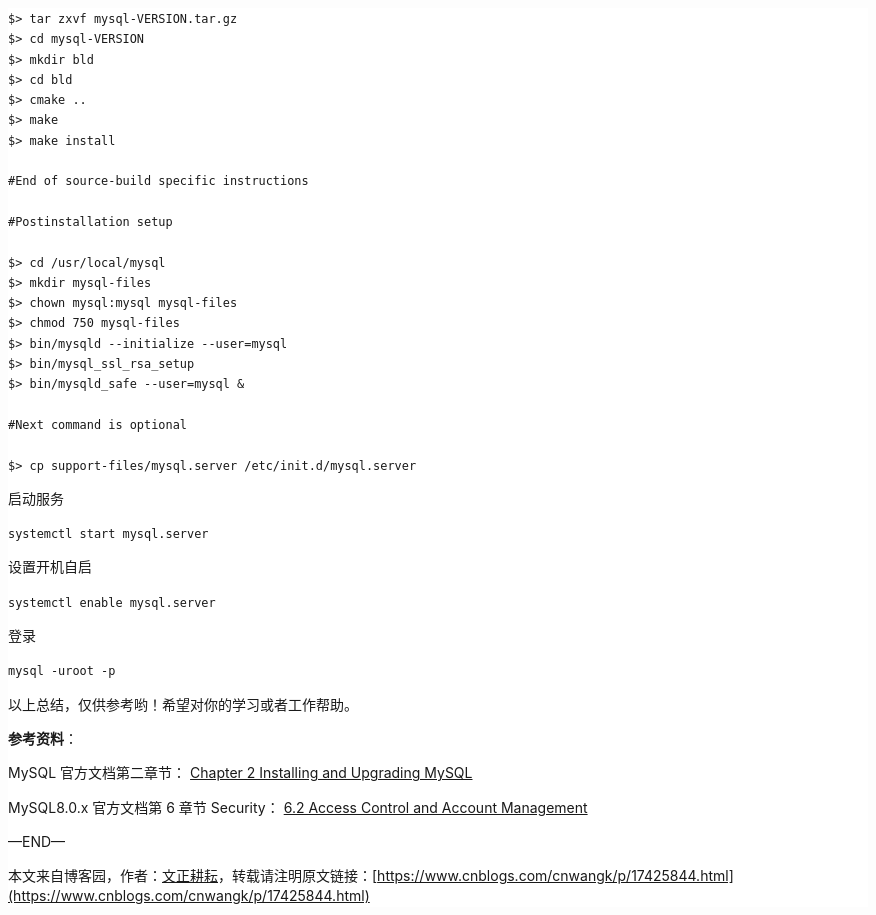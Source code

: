     $> tar zxvf mysql-VERSION.tar.gz
    $> cd mysql-VERSION
    $> mkdir bld
    $> cd bld
    $> cmake ..
    $> make
    $> make install
    
    #End of source-build specific instructions
    
    #Postinstallation setup
    
    $> cd /usr/local/mysql
    $> mkdir mysql-files
    $> chown mysql:mysql mysql-files
    $> chmod 750 mysql-files
    $> bin/mysqld --initialize --user=mysql
    $> bin/mysql_ssl_rsa_setup
    $> bin/mysqld_safe --user=mysql &
    
    #Next command is optional
    
    $> cp support-files/mysql.server /etc/init.d/mysql.server
    

启动服务

    systemctl start mysql.server
    

设置开机自启

    systemctl enable mysql.server
    

登录

    mysql -uroot -p
    

以上总结，仅供参考哟！希望对你的学习或者工作帮助。

**参考资料**：

MySQL 官方文档第二章节： [Chapter 2 Installing and Upgrading MySQL](https://dev.mysql.com/doc/refman/8.0/en/installing.html)

MySQL8.0.x 官方文档第 6 章节 Security： [6.2 Access Control and Account Management](https://dev.mysql.com/doc/refman/8.0/en/access-control.html)

—END—

本文来自博客园，作者：[文正耕耘](https://www.cnblogs.com/cnwangk/)，转载请注明原文链接：[https://www.cnblogs.com/cnwangk/p/17425844.html](https://www.cnblogs.com/cnwangk/p/17425844.html)